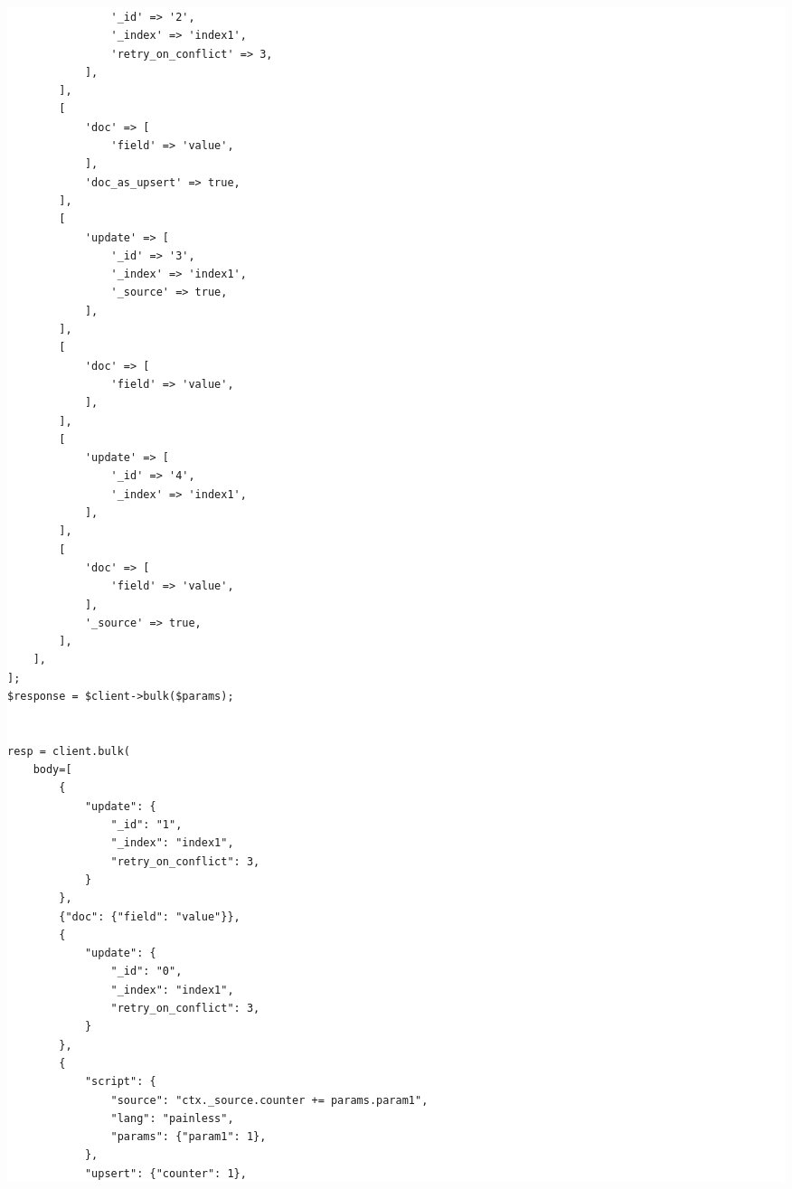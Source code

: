                     '_id' => '2',
                    '_index' => 'index1',
                    'retry_on_conflict' => 3,
                ],
            ],
            [
                'doc' => [
                    'field' => 'value',
                ],
                'doc_as_upsert' => true,
            ],
            [
                'update' => [
                    '_id' => '3',
                    '_index' => 'index1',
                    '_source' => true,
                ],
            ],
            [
                'doc' => [
                    'field' => 'value',
                ],
            ],
            [
                'update' => [
                    '_id' => '4',
                    '_index' => 'index1',
                ],
            ],
            [
                'doc' => [
                    'field' => 'value',
                ],
                '_source' => true,
            ],
        ],
    ];
    $response = $client->bulk($params);
    
    
    resp = client.bulk(
        body=[
            {
                "update": {
                    "_id": "1",
                    "_index": "index1",
                    "retry_on_conflict": 3,
                }
            },
            {"doc": {"field": "value"}},
            {
                "update": {
                    "_id": "0",
                    "_index": "index1",
                    "retry_on_conflict": 3,
                }
            },
            {
                "script": {
                    "source": "ctx._source.counter += params.param1",
                    "lang": "painless",
                    "params": {"param1": 1},
                },
                "upsert": {"counter": 1},